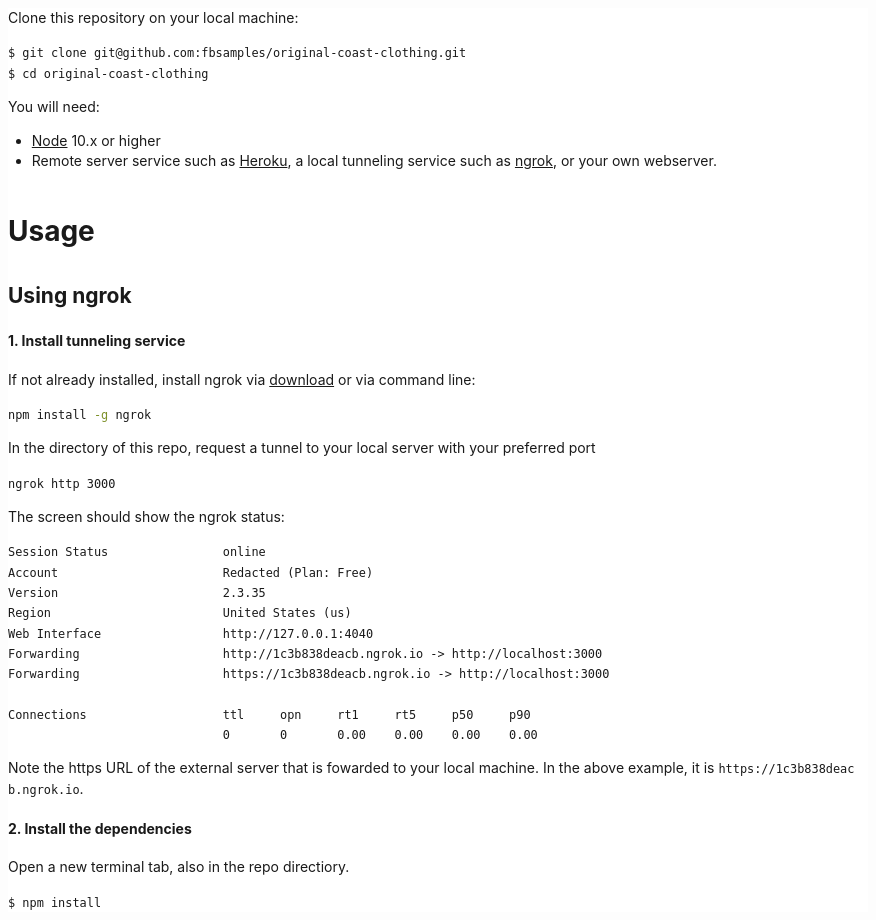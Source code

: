 Clone this repository on your local machine:

```bash
$ git clone git@github.com:fbsamples/original-coast-clothing.git
$ cd original-coast-clothing
```

You will need:

- [Node](https://nodejs.org/en/) 10.x or higher
- Remote server service such as [Heroku](https://www.heroku.com/), a local tunneling service such as [ngrok](https://ngrok.com/), or your own webserver.

# Usage

## Using ngrok

#### 1. Install tunneling service

If not already installed, install ngrok via [download](https://ngrok.com/download) or via command line:

```bash
npm install -g ngrok
```

In the directory of this repo, request a tunnel to your local server with your preferred port
```bash
ngrok http 3000
```

The screen should show the ngrok status:

```
Session Status                online
Account                       Redacted (Plan: Free)
Version                       2.3.35
Region                        United States (us)
Web Interface                 http://127.0.0.1:4040
Forwarding                    http://1c3b838deacb.ngrok.io -> http://localhost:3000
Forwarding                    https://1c3b838deacb.ngrok.io -> http://localhost:3000

Connections                   ttl     opn     rt1     rt5     p50     p90
                              0       0       0.00    0.00    0.00    0.00
```
Note the https URL of the external server that is fowarded to your local machine. In the above example, it is `https://1c3b838deacb.ngrok.io`.

#### 2. Install the dependencies

Open a new terminal tab, also in the repo directiory.

```bash
$ npm install
```
